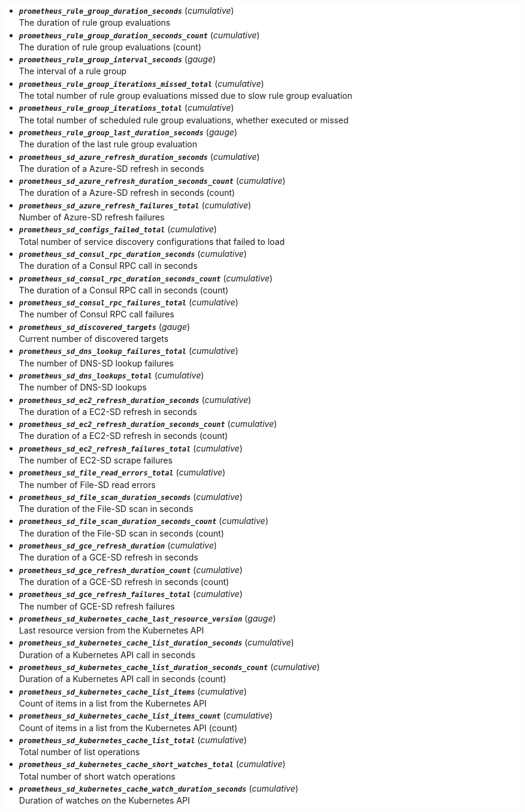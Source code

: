  - ***`prometheus_rule_group_duration_seconds`*** (*cumulative*)<br>    The duration of rule group evaluations
 - ***`prometheus_rule_group_duration_seconds_count`*** (*cumulative*)<br>    The duration of rule group evaluations (count)
 - ***`prometheus_rule_group_interval_seconds`*** (*gauge*)<br>    The interval of a rule group
 - ***`prometheus_rule_group_iterations_missed_total`*** (*cumulative*)<br>    The total number of rule group evaluations missed due to slow rule group evaluation
 - ***`prometheus_rule_group_iterations_total`*** (*cumulative*)<br>    The total number of scheduled rule group evaluations, whether executed or missed
 - ***`prometheus_rule_group_last_duration_seconds`*** (*gauge*)<br>    The duration of the last rule group evaluation
 - ***`prometheus_sd_azure_refresh_duration_seconds`*** (*cumulative*)<br>    The duration of a Azure-SD refresh in seconds
 - ***`prometheus_sd_azure_refresh_duration_seconds_count`*** (*cumulative*)<br>    The duration of a Azure-SD refresh in seconds (count)
 - ***`prometheus_sd_azure_refresh_failures_total`*** (*cumulative*)<br>    Number of Azure-SD refresh failures
 - ***`prometheus_sd_configs_failed_total`*** (*cumulative*)<br>    Total number of service discovery configurations that failed to load
 - ***`prometheus_sd_consul_rpc_duration_seconds`*** (*cumulative*)<br>    The duration of a Consul RPC call in seconds
 - ***`prometheus_sd_consul_rpc_duration_seconds_count`*** (*cumulative*)<br>    The duration of a Consul RPC call in seconds (count)
 - ***`prometheus_sd_consul_rpc_failures_total`*** (*cumulative*)<br>    The number of Consul RPC call failures
 - ***`prometheus_sd_discovered_targets`*** (*gauge*)<br>    Current number of discovered targets
 - ***`prometheus_sd_dns_lookup_failures_total`*** (*cumulative*)<br>    The number of DNS-SD lookup failures
 - ***`prometheus_sd_dns_lookups_total`*** (*cumulative*)<br>    The number of DNS-SD lookups
 - ***`prometheus_sd_ec2_refresh_duration_seconds`*** (*cumulative*)<br>    The duration of a EC2-SD refresh in seconds
 - ***`prometheus_sd_ec2_refresh_duration_seconds_count`*** (*cumulative*)<br>    The duration of a EC2-SD refresh in seconds (count)
 - ***`prometheus_sd_ec2_refresh_failures_total`*** (*cumulative*)<br>    The number of EC2-SD scrape failures
 - ***`prometheus_sd_file_read_errors_total`*** (*cumulative*)<br>    The number of File-SD read errors
 - ***`prometheus_sd_file_scan_duration_seconds`*** (*cumulative*)<br>    The duration of the File-SD scan in seconds
 - ***`prometheus_sd_file_scan_duration_seconds_count`*** (*cumulative*)<br>    The duration of the File-SD scan in seconds (count)
 - ***`prometheus_sd_gce_refresh_duration`*** (*cumulative*)<br>    The duration of a GCE-SD refresh in seconds
 - ***`prometheus_sd_gce_refresh_duration_count`*** (*cumulative*)<br>    The duration of a GCE-SD refresh in seconds (count)
 - ***`prometheus_sd_gce_refresh_failures_total`*** (*cumulative*)<br>    The number of GCE-SD refresh failures
 - ***`prometheus_sd_kubernetes_cache_last_resource_version`*** (*gauge*)<br>    Last resource version from the Kubernetes API
 - ***`prometheus_sd_kubernetes_cache_list_duration_seconds`*** (*cumulative*)<br>    Duration of a Kubernetes API call in seconds
 - ***`prometheus_sd_kubernetes_cache_list_duration_seconds_count`*** (*cumulative*)<br>    Duration of a Kubernetes API call in seconds (count)
 - ***`prometheus_sd_kubernetes_cache_list_items`*** (*cumulative*)<br>    Count of items in a list from the Kubernetes API
 - ***`prometheus_sd_kubernetes_cache_list_items_count`*** (*cumulative*)<br>    Count of items in a list from the Kubernetes API (count)
 - ***`prometheus_sd_kubernetes_cache_list_total`*** (*cumulative*)<br>    Total number of list operations
 - ***`prometheus_sd_kubernetes_cache_short_watches_total`*** (*cumulative*)<br>    Total number of short watch operations
 - ***`prometheus_sd_kubernetes_cache_watch_duration_seconds`*** (*cumulative*)<br>    Duration of watches on the Kubernetes API